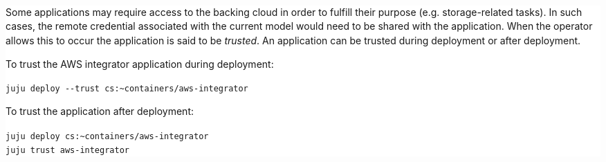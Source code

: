Some applications may require access to the backing cloud in order to fulfill their purpose (e.g. storage-related tasks). In such cases, the remote credential associated with the current model would need to be shared with the application. When the operator allows this to occur the application is said to be *trusted*. An application can be trusted during deployment or after deployment.

To trust the AWS integrator application during deployment:

```text
juju deploy --trust cs:~containers/aws-integrator
```

To trust the application after deployment:

```text
juju deploy cs:~containers/aws-integrator
juju trust aws-integrator
```
